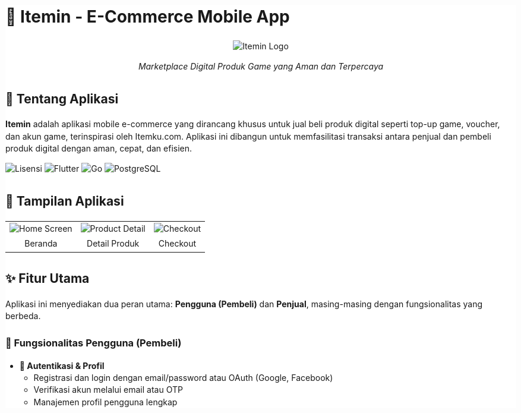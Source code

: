 # 🛒 Itemin - E-Commerce Mobile App

<div align="center">
  <img src="https://via.placeholder.com/200x200?text=Itemin+Logo" alt="Itemin Logo" width="200"/>
  <p><em>Marketplace Digital Produk Game yang Aman dan Terpercaya</em></p>
</div>

## 📱 Tentang Aplikasi

**Itemin** adalah aplikasi mobile e-commerce yang dirancang khusus untuk jual beli produk digital seperti top-up game, voucher, dan akun game, terinspirasi oleh Itemku.com. Aplikasi ini dibangun untuk memfasilitasi transaksi antara penjual dan pembeli produk digital dengan aman, cepat, dan efisien.

![Lisensi](https://img.shields.io/badge/License-MIT-blue.svg)
![Flutter](https://img.shields.io/badge/Flutter-3.x-blue)
![Go](https://img.shields.io/badge/Go-1.21-blue)
![PostgreSQL](https://img.shields.io/badge/PostgreSQL-15-blue)

## 📸 Tampilan Aplikasi

<div align="center">
  <table>
    <tr>
      <td><img src="https://via.placeholder.com/250x500?text=Home+Screen" alt="Home Screen" width="250"/></td>
      <td><img src="https://via.placeholder.com/250x500?text=Product+Detail" alt="Product Detail" width="250"/></td>
      <td><img src="https://via.placeholder.com/250x500?text=Checkout" alt="Checkout" width="250"/></td>
    </tr>
    <tr>
      <td align="center">Beranda</td>
      <td align="center">Detail Produk</td>
      <td align="center">Checkout</td>
    </tr>
  </table>
</div>

## ✨ Fitur Utama

Aplikasi ini menyediakan dua peran utama: **Pengguna (Pembeli)** dan **Penjual**, masing-masing dengan fungsionalitas yang berbeda.

### 👤 Fungsionalitas Pengguna (Pembeli)

- **🔐 Autentikasi & Profil**
  - Registrasi dan login dengan email/password atau OAuth (Google, Facebook)
  - Verifikasi akun melalui email atau OTP
  - Manajemen profil pengguna lengkap
  
